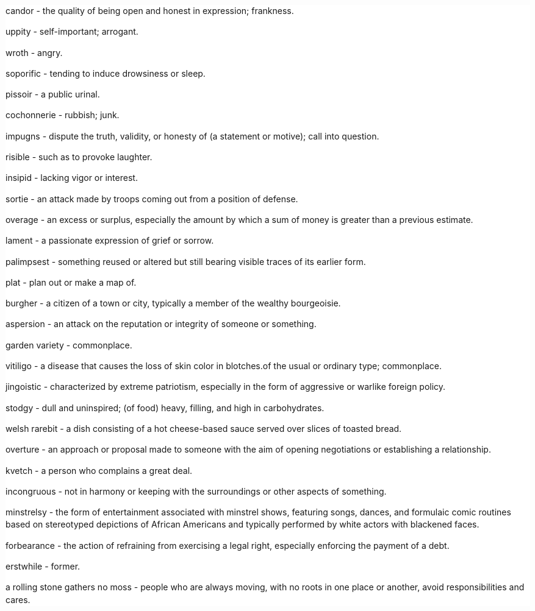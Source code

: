 candor - the quality of being open and honest in expression; frankness.

uppity - self-important; arrogant.

wroth - angry.

soporific - tending to induce drowsiness or sleep.

pissoir - a public urinal.

cochonnerie - rubbish; junk.

impugns - dispute the truth, validity, or honesty of (a statement or motive); call into question.

risible - such as to provoke laughter.

insipid - lacking vigor or interest.

sortie - an attack made by troops coming out from a position of defense.

overage - an excess or surplus, especially the amount by which a sum of money is greater than a previous estimate.

lament - a passionate expression of grief or sorrow.

palimpsest - something reused or altered but still bearing visible traces of its earlier form.

plat - plan out or make a map of.

burgher - a citizen of a town or city, typically a member of the wealthy bourgeoisie.

aspersion - an attack on the reputation or integrity of someone or something.

garden variety - commonplace.

vitiligo - a disease that causes the loss of skin color in blotches.of the usual or ordinary type; commonplace.

jingoistic - characterized by extreme patriotism, especially in the form of aggressive or warlike foreign policy.

stodgy - dull and uninspired; (of food) heavy, filling, and high in carbohydrates.

welsh rarebit - a dish consisting of a hot cheese-based sauce served over slices of toasted bread.

overture - an approach or proposal made to someone with the aim of opening negotiations or establishing a relationship.

kvetch - a person who complains a great deal.

incongruous - not in harmony or keeping with the surroundings or other aspects of something.

minstrelsy - the form of entertainment associated with minstrel shows, featuring songs, dances, and formulaic comic routines based on stereotyped depictions of African Americans and typically performed by white actors with blackened faces.

forbearance - the action of refraining from exercising a legal right, especially enforcing the payment of a debt.

erstwhile - former.

a rolling stone gathers no moss - people who are always moving, with no roots in one place or another, avoid responsibilities and cares.

